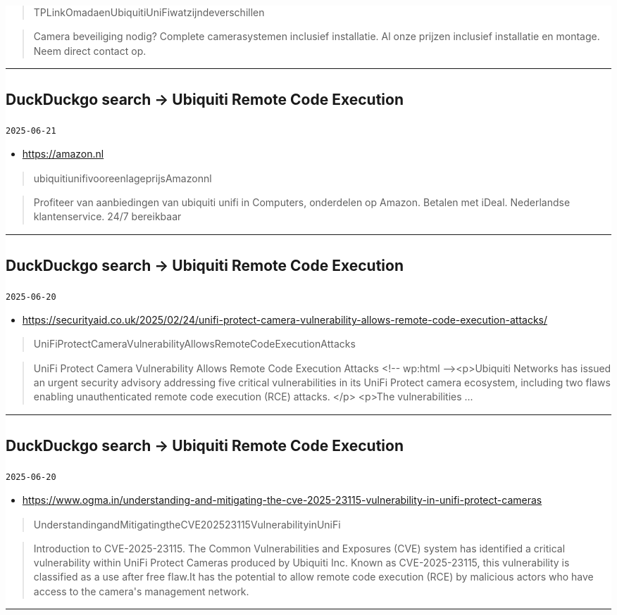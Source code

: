 <blockquote>
 TPLinkOmadaenUbiquitiUniFiwatzijndeverschillen
</blockquote>
<blockquote>
Camera beveiliging nodig? Complete camerasystemen inclusief installatie. Al onze prijzen inclusief installatie en montage. Neem direct contact op.
</blockquote>

---

## DuckDuckgo search -> Ubiquiti Remote Code Execution
`2025-06-21`

* https://amazon.nl

<blockquote>
 ubiquitiunifivooreenlageprijsAmazonnl
</blockquote>
<blockquote>
Profiteer van aanbiedingen van ubiquiti unifi in Computers, onderdelen op Amazon. Betalen met iDeal. Nederlandse klantenservice. 24/7 bereikbaar
</blockquote>

---

## DuckDuckgo search -> Ubiquiti Remote Code Execution
`2025-06-20`

* https://securityaid.co.uk/2025/02/24/unifi-protect-camera-vulnerability-allows-remote-code-execution-attacks/

<blockquote>
 UniFiProtectCameraVulnerabilityAllowsRemoteCodeExecutionAttacks
</blockquote>
<blockquote>
UniFi Protect Camera Vulnerability Allows Remote Code Execution Attacks &lt;!-- wp:html --&gt;&lt;p&gt;Ubiquiti Networks has issued an urgent security advisory addressing five critical vulnerabilities in its UniFi Protect camera ecosystem, including two flaws enabling unauthenticated remote code execution (RCE) attacks. &lt;/p&gt; &lt;p&gt;The vulnerabilities ...
</blockquote>

---

## DuckDuckgo search -> Ubiquiti Remote Code Execution
`2025-06-20`

* https://www.ogma.in/understanding-and-mitigating-the-cve-2025-23115-vulnerability-in-unifi-protect-cameras

<blockquote>
 UnderstandingandMitigatingtheCVE202523115VulnerabilityinUniFi
</blockquote>
<blockquote>
Introduction to CVE-2025-23115. The Common Vulnerabilities and Exposures (CVE) system has identified a critical vulnerability within UniFi Protect Cameras produced by Ubiquiti Inc. Known as CVE-2025-23115, this vulnerability is classified as a use after free flaw.It has the potential to allow remote code execution (RCE) by malicious actors who have access to the camera's management network.
</blockquote>

---